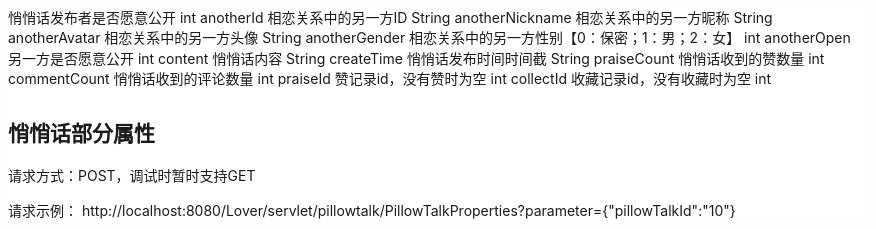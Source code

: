  <td>悄悄话发布者是否愿意公开</td>
 <td>int</td>
 </tr>
 <tr>
 <td>anotherId</td>
 <td>相恋关系中的另一方ID</td>
 <td>String</td>
 </tr>
 <tr>
 <td>anotherNickname</td>
 <td>相恋关系中的另一方昵称</td>
 <td>String</td>
 </tr>
 <tr>
 <td>anotherAvatar</td>
 <td>相恋关系中的另一方头像</td>
 <td>String</td>
 </tr>
 <tr>
 <td>anotherGender</td>
 <td>相恋关系中的另一方性别【0：保密；1：男；2：女】</td>
 <td>int</td>
 </tr>
 <tr>
 <td>anotherOpen</td>
 <td>另一方是否愿意公开</td>
 <td>int</td>
 </tr>
 <tr>
 <td>content</td>
 <td>悄悄话内容</td>
 <td>String</td>
 </tr>
 <tr>
 <td>createTime</td>
 <td>悄悄话发布时间时间截</td>
 <td>String</td>
 </tr>
 <tr>
 <td>praiseCount</td>
 <td>悄悄话收到的赞数量</td>
 <td>int</td>
 </tr>
 <tr>
 <td>commentCount</td>
 <td>悄悄话收到的评论数量</td>
 <td>int</td>
 </tr>
 <tr>
 <td>praiseId</td>
 <td>赞记录id，没有赞时为空</td>
 <td>int</td>
 </tr>
 <tr>
 <td>collectId</td>
 <td>收藏记录id，没有收藏时为空</td>
 <td>int</td>
 </tr>
 </tbody></table>
 <h2 style="{text-align:center;}">悄悄话部分属性</h2> 请求方式：POST，调试时暂时支持GET
 <p>
 请求示例：
 http://localhost:8080/Lover/servlet/pillowtalk/PillowTalkProperties?parameter={"pillowTalkId":"10"}
 </p>